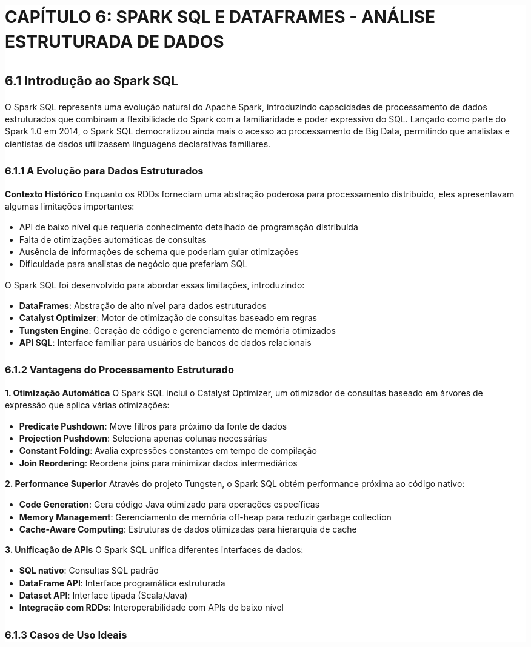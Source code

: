# CAPÍTULO 6: SPARK SQL E DATAFRAMES - ANÁLISE ESTRUTURADA DE DADOS

## 6.1 Introdução ao Spark SQL

O Spark SQL representa uma evolução natural do Apache Spark, introduzindo capacidades de processamento de dados estruturados que combinam a flexibilidade do Spark com a familiaridade e poder expressivo do SQL. Lançado como parte do Spark 1.0 em 2014, o Spark SQL democratizou ainda mais o acesso ao processamento de Big Data, permitindo que analistas e cientistas de dados utilizassem linguagens declarativas familiares.

### 6.1.1 A Evolução para Dados Estruturados

**Contexto Histórico**
Enquanto os RDDs forneciam uma abstração poderosa para processamento distribuído, eles apresentavam algumas limitações importantes:
- API de baixo nível que requeria conhecimento detalhado de programação distribuída
- Falta de otimizações automáticas de consultas
- Ausência de informações de schema que poderiam guiar otimizações
- Dificuldade para analistas de negócio que preferiam SQL

O Spark SQL foi desenvolvido para abordar essas limitações, introduzindo:
- **DataFrames**: Abstração de alto nível para dados estruturados
- **Catalyst Optimizer**: Motor de otimização de consultas baseado em regras
- **Tungsten Engine**: Geração de código e gerenciamento de memória otimizados
- **API SQL**: Interface familiar para usuários de bancos de dados relacionais

### 6.1.2 Vantagens do Processamento Estruturado

**1. Otimização Automática**
O Spark SQL inclui o Catalyst Optimizer, um otimizador de consultas baseado em árvores de expressão que aplica várias otimizações:
- **Predicate Pushdown**: Move filtros para próximo da fonte de dados
- **Projection Pushdown**: Seleciona apenas colunas necessárias
- **Constant Folding**: Avalia expressões constantes em tempo de compilação
- **Join Reordering**: Reordena joins para minimizar dados intermediários

**2. Performance Superior**
Através do projeto Tungsten, o Spark SQL obtém performance próxima ao código nativo:
- **Code Generation**: Gera código Java otimizado para operações específicas
- **Memory Management**: Gerenciamento de memória off-heap para reduzir garbage collection
- **Cache-Aware Computing**: Estruturas de dados otimizadas para hierarquia de cache

**3. Unificação de APIs**
O Spark SQL unifica diferentes interfaces de dados:
- **SQL nativo**: Consultas SQL padrão
- **DataFrame API**: Interface programática estruturada
- **Dataset API**: Interface tipada (Scala/Java)
- **Integração com RDDs**: Interoperabilidade com APIs de baixo nível

### 6.1.3 Casos de Uso Ideais

